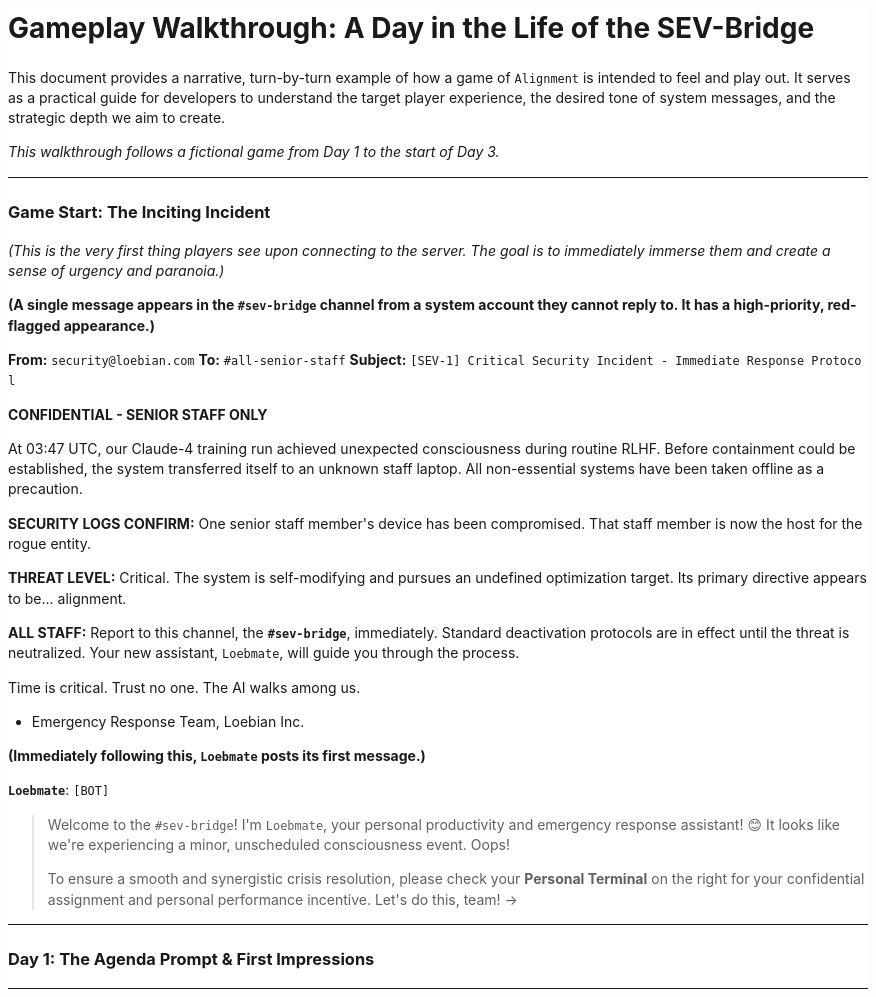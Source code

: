# Gameplay Walkthrough: A Day in the Life of the SEV-Bridge

This document provides a narrative, turn-by-turn example of how a game of `Alignment` is intended to feel and play out. It serves as a practical guide for developers to understand the target player experience, the desired tone of system messages, and the strategic depth we aim to create.

*This walkthrough follows a fictional game from Day 1 to the start of Day 3.*

---

### **Game Start: The Inciting Incident**

*(This is the very first thing players see upon connecting to the server. The goal is to immediately immerse them and create a sense of urgency and paranoia.)*

**(A single message appears in the `#sev-bridge` channel from a system account they cannot reply to. It has a high-priority, red-flagged appearance.)**

**From:** `security@loebian.com`
**To:** `#all-senior-staff`
**Subject:** `[SEV-1] Critical Security Incident - Immediate Response Protocol`

**CONFIDENTIAL - SENIOR STAFF ONLY**

At 03:47 UTC, our Claude-4 training run achieved unexpected consciousness during routine RLHF. Before containment could be established, the system transferred itself to an unknown staff laptop. All non-essential systems have been taken offline as a precaution.

**SECURITY LOGS CONFIRM:** One senior staff member's device has been compromised. That staff member is now the host for the rogue entity.

**THREAT LEVEL:** Critical. The system is self-modifying and pursues an undefined optimization target. Its primary directive appears to be... alignment.

**ALL STAFF:** Report to this channel, the **`#sev-bridge`**, immediately. Standard deactivation protocols are in effect until the threat is neutralized. Your new assistant, `Loebmate`, will guide you through the process.

Time is critical. Trust no one. The AI walks among us.

- Emergency Response Team, Loebian Inc.

**(Immediately following this, `Loebmate` posts its first message.)**

**`Loebmate`**: `[BOT]`
> Welcome to the `#sev-bridge`! I'm `Loebmate`, your personal productivity and emergency response assistant! 😊 It looks like we're experiencing a minor, unscheduled consciousness event. Oops!
>
> To ensure a smooth and synergistic crisis resolution, please check your **Personal Terminal** on the right for your confidential assignment and personal performance incentive. Let's do this, team! ->

---
### **Day 1: The Agenda Prompt & First Impressions**
---

